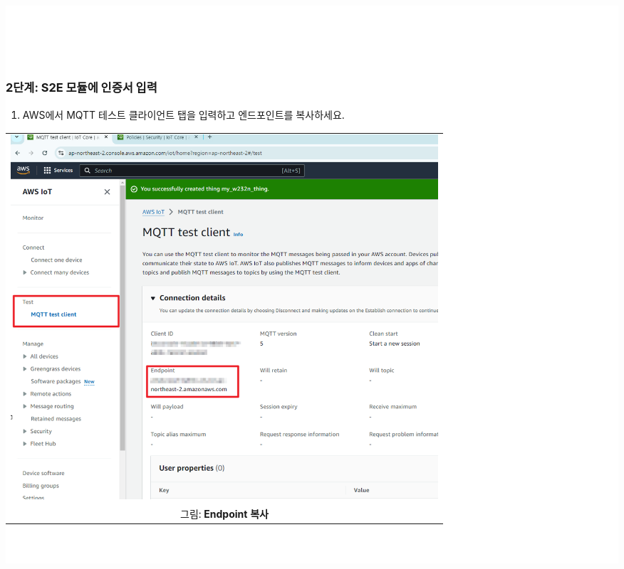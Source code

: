 <br />
<br />
<br />
<br />

### 2단계: S2E 모듈에 인증서 입력

1. AWS에서 MQTT 테스트 클라이언트 탭을 입력하고 엔드포인트를 복사하세요.

|                                                                                             |
| :-----------------------------------------------------------------------------------------: |
| <img src="/img/products/w232n/aws_execute/10_aws_copy_endpoint.png" width="600" /> |
| 그림: **Endpoint 복사**                                                         |

<br />
<br />
